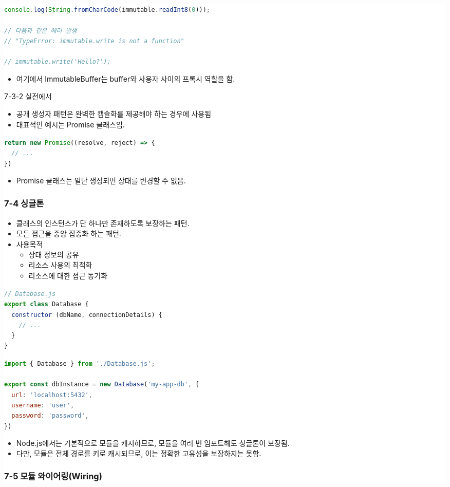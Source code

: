 ```javascript
console.log(String.fromCharCode(immutable.readInt8(0)));

// 다음과 같은 에러 발생
// "TypeError: immutable.write is not a function"

// immutable.write('Hello?');
```

- 여기에서 ImmutableBuffer는 buffer와 사용자 사이의 프록시 역할을 함.

7-3-2 실전에서

- 공개 생성자 패턴은 완벽한 캡슐화를 제공해야 하는 경우에 사용됨
- 대표적인 예시는 Promise 클래스임.

```javascript
return new Promise((resolve, reject) => {
  // ...
})
```

- Promise 클래스는 일단 생성되면 상태를 변경할 수 없음.

### 7-4 싱글톤

- 클래스의 인스턴스가 단 하나만 존재하도록 보장하는 패턴.
- 모든 접근을 중앙 집중화 하는 패턴.
- 사용목적
  - 상태 정보의 공유
  - 리소스 사용의 최적화
  - 리소스에 대한 접근 동기화

```javascript
// Database.js
export class Database {
  constructor (dbName, connectionDetails) {
    // ...
  }
}
```

```javascript
import { Database } from './Database.js';

export const dbInstance = new Database('my-app-db', {
  url: 'localhost:5432',
  username: 'user',
  password: 'password',
})
```

- Node.js에서는 기본적으로 모듈을 캐시하므로, 모듈을 여러 번 임포트해도 싱글톤이 보장됨.
- 다만, 모듈은 전체 경로를 키로 캐시되므로, 이는 정확한 고유성을 보장하지는 못함.

### 7-5 모듈 와이어링(Wiring)
